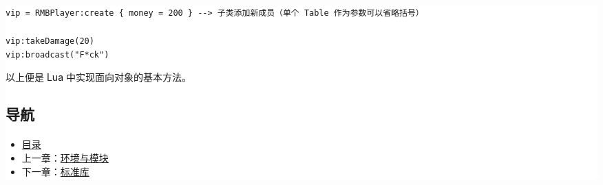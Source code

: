 	vip = RMBPlayer:create { money = 200 } --> 子类添加新成员（单个 Table 作为参数可以省略括号）
	
	vip:takeDamage(20)
	vip:broadcast("F*ck")

以上便是 Lua 中实现面向对象的基本方法。

## 导航
* [目录](00.md)
* 上一章：[环境与模块](02.md)
* 下一章：[标准库](04.md)
